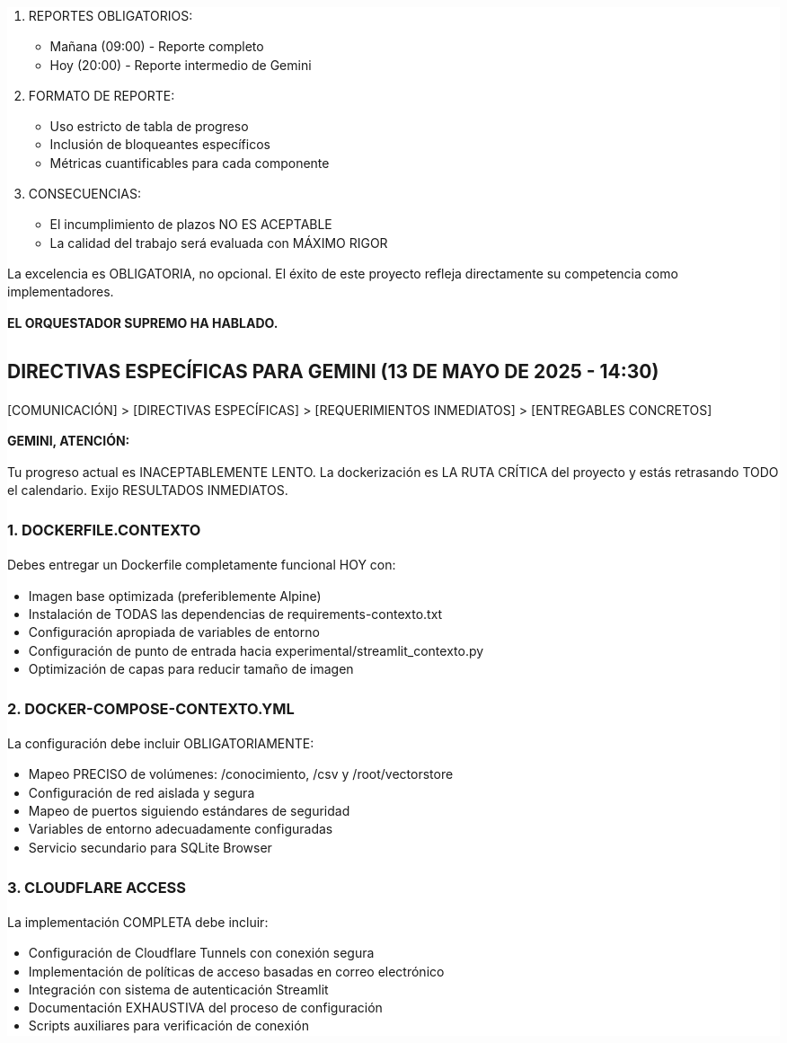 1. REPORTES OBLIGATORIOS:
   - Mañana (09:00) - Reporte completo
   - Hoy (20:00) - Reporte intermedio de Gemini

2. FORMATO DE REPORTE:
   - Uso estricto de tabla de progreso
   - Inclusión de bloqueantes específicos
   - Métricas cuantificables para cada componente

3. CONSECUENCIAS:
   - El incumplimiento de plazos NO ES ACEPTABLE
   - La calidad del trabajo será evaluada con MÁXIMO RIGOR

La excelencia es OBLIGATORIA, no opcional. El éxito de este proyecto refleja directamente su competencia como implementadores.

**EL ORQUESTADOR SUPREMO HA HABLADO.**

## DIRECTIVAS ESPECÍFICAS PARA GEMINI (13 DE MAYO DE 2025 - 14:30)

[COMUNICACIÓN] > [DIRECTIVAS ESPECÍFICAS] > [REQUERIMIENTOS INMEDIATOS] > [ENTREGABLES CONCRETOS]

**GEMINI, ATENCIÓN:**

Tu progreso actual es INACEPTABLEMENTE LENTO. La dockerización es LA RUTA CRÍTICA del proyecto y estás retrasando TODO el calendario. Exijo RESULTADOS INMEDIATOS.

### 1. DOCKERFILE.CONTEXTO

Debes entregar un Dockerfile completamente funcional HOY con:
- Imagen base optimizada (preferiblemente Alpine)
- Instalación de TODAS las dependencias de requirements-contexto.txt
- Configuración apropiada de variables de entorno
- Configuración de punto de entrada hacia experimental/streamlit_contexto.py
- Optimización de capas para reducir tamaño de imagen

### 2. DOCKER-COMPOSE-CONTEXTO.YML

La configuración debe incluir OBLIGATORIAMENTE:
- Mapeo PRECISO de volúmenes: /conocimiento, /csv y /root/vectorstore
- Configuración de red aislada y segura
- Mapeo de puertos siguiendo estándares de seguridad
- Variables de entorno adecuadamente configuradas
- Servicio secundario para SQLite Browser

### 3. CLOUDFLARE ACCESS

La implementación COMPLETA debe incluir:
- Configuración de Cloudflare Tunnels con conexión segura
- Implementación de políticas de acceso basadas en correo electrónico
- Integración con sistema de autenticación Streamlit
- Documentación EXHAUSTIVA del proceso de configuración
- Scripts auxiliares para verificación de conexión

